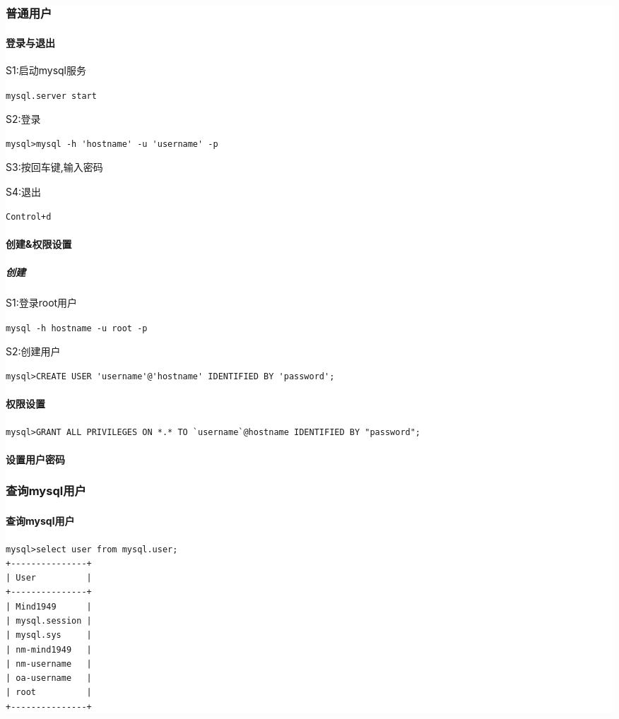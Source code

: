 ### 普通用户

#### 登录与退出

S1:启动mysql服务

```Mysql
mysql.server start
```

S2:登录

```Mysql
mysql>mysql -h 'hostname' -u 'username' -p
```

S3:按回车键,输入密码

S4:退出

```
Control+d
```

#### 创建&权限设置

##### 创建

S1:登录root用户

```mysql
mysql -h hostname -u root -p
```

S2:创建用户

```mysql
mysql>CREATE USER 'username'@'hostname' IDENTIFIED BY 'password';
```

#### 权限设置

```Mysql
mysql>GRANT ALL PRIVILEGES ON *.* TO `username`@hostname IDENTIFIED BY "password";
```

#### 设置用户密码

### 查询mysql用户

#### 查询mysql用户

```mysql
mysql>select user from mysql.user;
+---------------+
| User          |
+---------------+
| Mind1949      |
| mysql.session |
| mysql.sys     |
| nm-mind1949   |
| nm-username   |
| oa-username   |
| root          |
+---------------+
```
